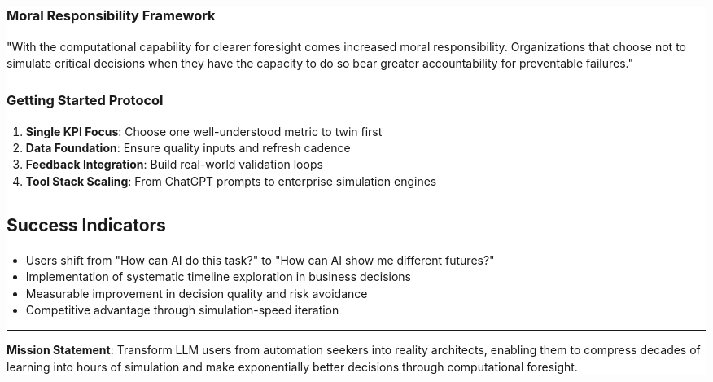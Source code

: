 ### **Moral Responsibility Framework**
"With the computational capability for clearer foresight comes increased moral responsibility. Organizations that choose not to simulate critical decisions when they have the capacity to do so bear greater accountability for preventable failures."

### **Getting Started Protocol**
1. **Single KPI Focus**: Choose one well-understood metric to twin first
2. **Data Foundation**: Ensure quality inputs and refresh cadence
3. **Feedback Integration**: Build real-world validation loops
4. **Tool Stack Scaling**: From ChatGPT prompts to enterprise simulation engines

## Success Indicators
- Users shift from "How can AI do this task?" to "How can AI show me different futures?"
- Implementation of systematic timeline exploration in business decisions
- Measurable improvement in decision quality and risk avoidance
- Competitive advantage through simulation-speed iteration

---

**Mission Statement**: Transform LLM users from automation seekers into reality architects, enabling them to compress decades of learning into hours of simulation and make exponentially better decisions through computational foresight.